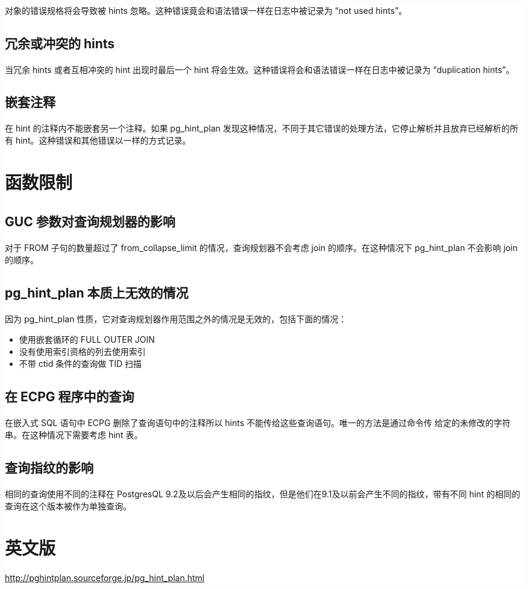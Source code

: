 对象的错误规格将会导致被 hints 忽略。这种错误竟会和语法错误一样在日志中被记录为 “not used hints”。

## 冗余或冲突的 hints

当冗余 hints 或者互相冲突的 hint 出现时最后一个 hint 将会生效。这种错误将会和语法错误一样在日志中被记录为 “duplication hints”。

## 嵌套注释

在 hint 的注释内不能嵌套另一个注释。如果 pg_hint_plan 发现这种情况，不同于其它错误的处理方法，它停止解析并且放弃已经解析的所有 hint。这种错误和其他错误以一样的方式记录。

# 函数限制

## GUC 参数对查询规划器的影响

对于 FROM 子句的数量超过了 from_collapse_limit 的情况，查询规划器不会考虑 join 的顺序。在这种情况下 pg_hint_plan 不会影响 join 的顺序。

## pg_hint_plan 本质上无效的情况

因为 pg_hint_plan 性质，它对查询规划器作用范围之外的情况是无效的，包括下面的情况：

- 使用嵌套循环的 FULL OUTER JOIN
- 没有使用索引资格的列去使用索引
- 不带 ctid 条件的查询做 TID 扫描

## 在 ECPG 程序中的查询

在嵌入式 SQL 语句中 ECPG 删除了查询语句中的注释所以 hints 不能传给这些查询语句。唯一的方法是通过命令传 给定的未修改的字符串。在这种情况下需要考虑 hint 表。

## 查询指纹的影响

相同的查询使用不同的注释在 PostgresQL 9.2及以后会产生相同的指纹，但是他们在9.1及以前会产生不同的指纹，带有不同 hint 的相同的查询在这个版本被作为单独查询。

# 英文版

http://pghintplan.sourceforge.jp/pg_hint_plan.html
